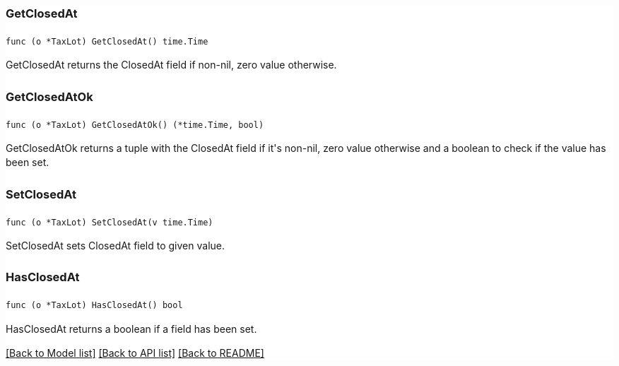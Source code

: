 ### GetClosedAt

`func (o *TaxLot) GetClosedAt() time.Time`

GetClosedAt returns the ClosedAt field if non-nil, zero value otherwise.

### GetClosedAtOk

`func (o *TaxLot) GetClosedAtOk() (*time.Time, bool)`

GetClosedAtOk returns a tuple with the ClosedAt field if it's non-nil, zero value otherwise
and a boolean to check if the value has been set.

### SetClosedAt

`func (o *TaxLot) SetClosedAt(v time.Time)`

SetClosedAt sets ClosedAt field to given value.

### HasClosedAt

`func (o *TaxLot) HasClosedAt() bool`

HasClosedAt returns a boolean if a field has been set.


[[Back to Model list]](../README.md#documentation-for-models) [[Back to API list]](../README.md#documentation-for-api-endpoints) [[Back to README]](../README.md)


